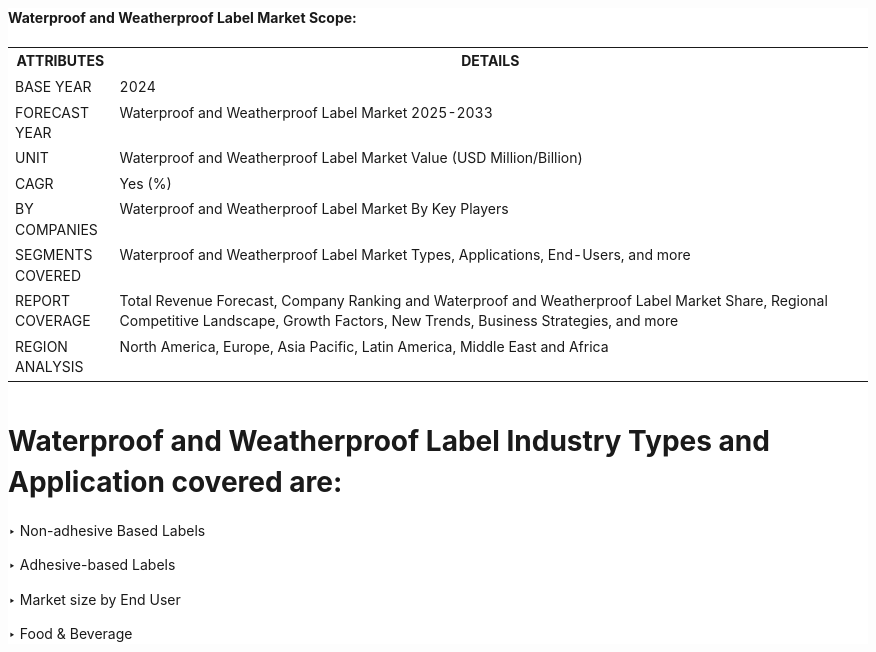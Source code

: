 <h4>Waterproof and Weatherproof Label Market Scope:</h4>
<table>
<tr>
<th>ATTRIBUTES</th>
<th>DETAILS</th>
</tr>
<tr>
<td>BASE YEAR</td>
<td>2024</td>
</tr>
<tr>
<td>FORECAST YEAR</td>
<td>Waterproof and Weatherproof Label Market 2025-2033</td>
</tr>
<tr>
<td>UNIT</td>
<td>Waterproof and Weatherproof Label Market Value (USD Million/Billion)</td>
<tr>
<td>CAGR</td>
<td>Yes (%)</td>
</tr>
</tr>
<tr>
<td>BY COMPANIES</td>
<td>Waterproof and Weatherproof Label Market By Key Players</td>
</tr>
<tr>
<td>SEGMENTS COVERED</td>
<td>Waterproof and Weatherproof Label Market Types, Applications, End-Users, and more</td>
</tr>
<tr>
<td>REPORT COVERAGE</td>
<td>Total Revenue Forecast, Company Ranking and Waterproof and Weatherproof Label Market Share, Regional Competitive Landscape, Growth Factors, New Trends, Business Strategies, and more</td>
</tr>
<tr>
<td>REGION ANALYSIS</td>
<td>North America, Europe, Asia Pacific, Latin America, Middle East and Africa</td>
</tr>
</table>

# <strong>Waterproof and Weatherproof Label Industry Types and Application covered are:</strong>

‣ Non-adhesive Based Labels

   ‣ Adhesive-based Labels

‣ Market size by End User

   ‣ Food & Beverage
